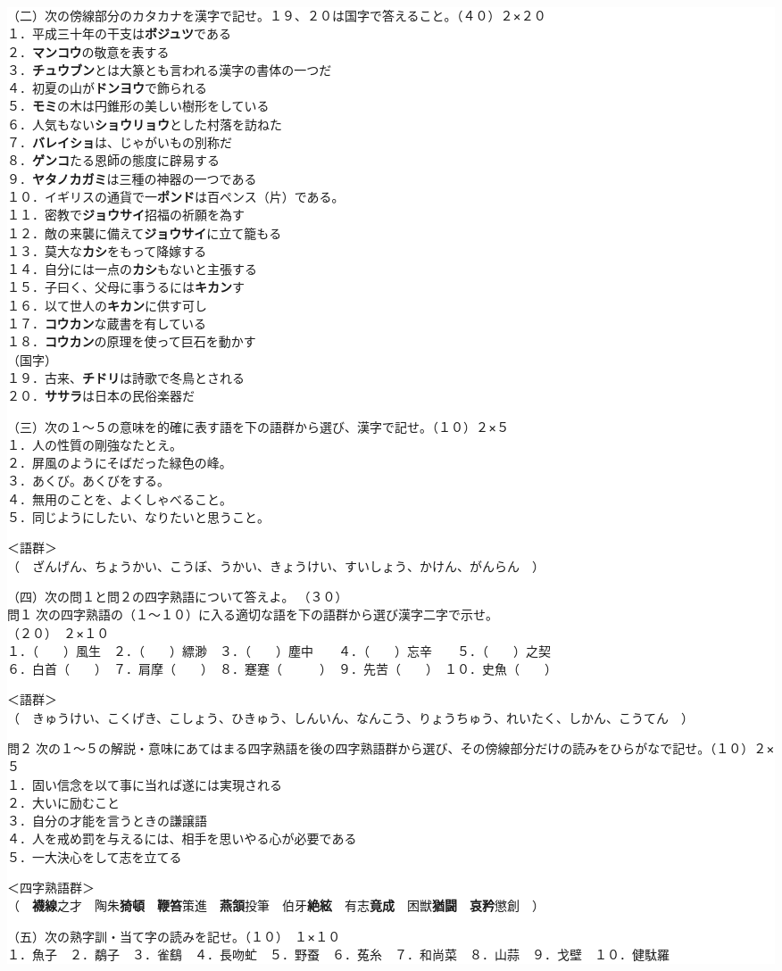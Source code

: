 （二）次の傍線部分のカタカナを漢字で記せ。１９、２０は国字で答えること。（４０）２×２０  
１．平成三十年の干支は**ボジュツ**である　  
２．**マンコウ**の敬意を表する　  
３．**チュウブン**とは大篆とも言われる漢字の書体の一つだ　  
４．初夏の山が**ドンヨウ**で飾られる　  
５．**モミ**の木は円錐形の美しい樹形をしている　  
６．人気もない**ショウリョウ**とした村落を訪ねた　  
７．**バレイショ**は、じゃがいもの別称だ　  
８．**ゲンコ**たる恩師の態度に辟易する　  
９．**ヤタノカガミ**は三種の神器の一つである　  
１０．イギリスの通貨で一**ポンド**は百ペンス（片）である。　  
１１．密教で**ジョウサイ**招福の祈願を為す　  
１２．敵の来襲に備えて**ジョウサイ**に立て籠もる　  
１３．莫大な**カシ**をもって降嫁する　  
１４．自分には一点の**カシ**もないと主張する　  
１５．子曰く、父母に事うるには**キカン**す　  
１６．以て世人の**キカン**に供す可し　  
１７．**コウカン**な蔵書を有している　  
１８．**コウカン**の原理を使って巨石を動かす　  
（国字）  
１９．古来、**チドリ**は詩歌で冬鳥とされる　  
２０．**ササラ**は日本の民俗楽器だ　  
  
（三）次の１～５の意味を的確に表す語を下の語群から選び、漢字で記せ。（１０）２×５  
１．人の性質の剛強なたとえ。　　  
２．屏風のようにそばだった緑色の峰。　  
３．あくび。あくびをする。　　  
４．無用のことを、よくしゃべること。　  
５．同じようにしたい、なりたいと思うこと。　　  
  
＜語群＞  
（　ざんげん、ちょうかい、こうぼ、うかい、きょうけい、すいしょう、かけん、がんらん　）  
  
（四）次の問１と問２の四字熟語について答えよ。 （３０）　　　  
問１ 次の四字熟語の（１～１０）に入る適切な語を下の語群から選び漢字二字で示せ。  
（２０）　２×１０  
１．（　　）風生　２．（　　）縹渺　３．（　　）塵中　　４．（　　）忘辛　　５．（　　）之契  
６．白首（　　）　７．肩摩（　　）　８．蹇蹇（　　　）　９．先苦（　　）　１０．史魚（　　）  
  
＜語群＞  
（　きゅうけい、こくげき、こしょう、ひきゅう、しんいん、なんこう、りょうちゅう、れいたく、しかん、こうてん　）  
  
問２ 次の１～５の解説・意味にあてはまる四字熟語を後の四字熟語群から選び、その傍線部分だけの読みをひらがなで記せ。（１０）２×５  
１．固い信念を以て事に当れば遂には実現される  
２．大いに励むこと  
３．自分の才能を言うときの謙譲語  
４．人を戒め罰を与えるには、相手を思いやる心が必要である  
５．一大決心をして志を立てる  
  
＜四字熟語群＞  
（　**襪線**之才　陶朱**猗頓**　**鞭笞**策進　**燕頷**投筆　伯牙**絶絃**　有志**竟成**　困獣**猶闘**　**哀矜**懲創　）  
  
（五）次の熟字訓・当て字の読みを記せ。（１０）　１×１０  
１．魚子　２．鷸子　３．雀鷂　４．長吻虻　５．野蚕　６．菟糸　７．和尚菜　８．山蒜　９．戈壁　１０．健駄羅  
  